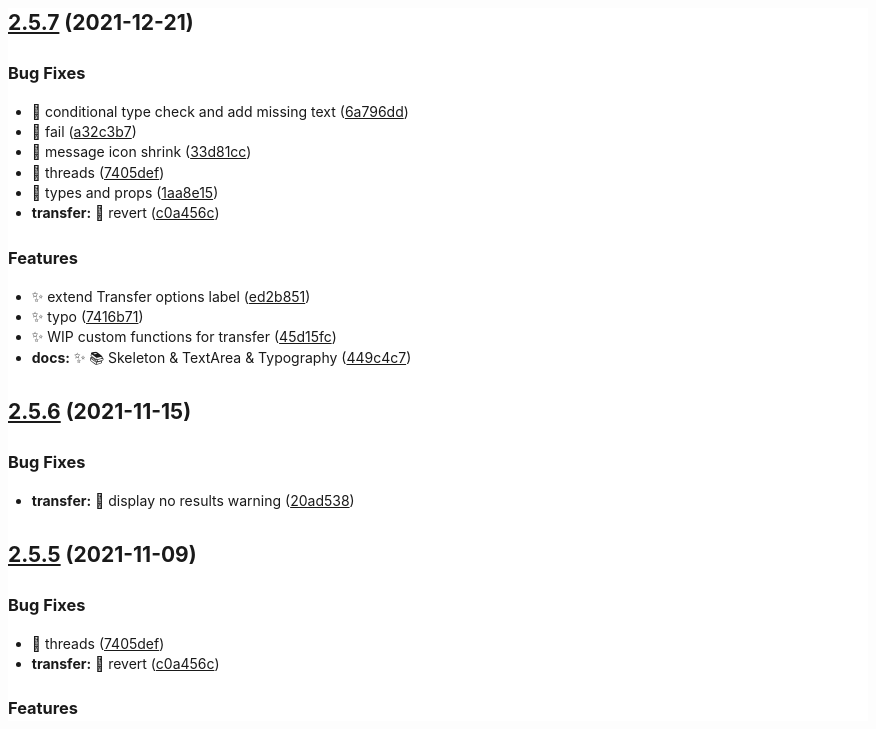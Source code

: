 

## [2.5.7](https://github.com/atlasgroupcz/react-atlantic/compare/2.5.6...2.5.7) (2021-12-21)

### Bug Fixes

-   🐛 conditional type check and add missing text ([6a796dd](https://github.com/atlasgroupcz/react-atlantic/commit/6a796dd0adad51ff66f95a4aa32746af96f77f3c))
-   🐛 fail ([a32c3b7](https://github.com/atlasgroupcz/react-atlantic/commit/a32c3b77744aba8dac4e455132b4811faf48b4d4))
-   🐛 message icon shrink ([33d81cc](https://github.com/atlasgroupcz/react-atlantic/commit/33d81cc889d83b1f23ad440e59767233b5a8ff3a))
-   🐛 threads ([7405def](https://github.com/atlasgroupcz/react-atlantic/commit/7405def4b08a294eec7cd0119fe3b544df315614))
-   🐛 types and props ([1aa8e15](https://github.com/atlasgroupcz/react-atlantic/commit/1aa8e1543d68165a92462d534a115f7b65a0cdde))
-   **transfer:** 🐛 revert ([c0a456c](https://github.com/atlasgroupcz/react-atlantic/commit/c0a456c13982d2471f40f255408cdf070196a3ea))

### Features

-   ✨ extend Transfer options label ([ed2b851](https://github.com/atlasgroupcz/react-atlantic/commit/ed2b851a830f3644d01dd9b38ae76b701c5275fe))
-   ✨ typo ([7416b71](https://github.com/atlasgroupcz/react-atlantic/commit/7416b7115300d48a5557a68b1a0976e5c2c4d827))
-   ✨ WIP custom functions for transfer ([45d15fc](https://github.com/atlasgroupcz/react-atlantic/commit/45d15fcd0d804c12e4607176251d3134f243e94f))
-   **docs:** ✨ 📚️ Skeleton & TextArea & Typography ([449c4c7](https://github.com/atlasgroupcz/react-atlantic/commit/449c4c742aa91e169e64afe2d627e13466e44872))

## [2.5.6](https://github.com/atlasgroupcz/react-atlantic/compare/2.5.5...2.5.6) (2021-11-15)

### Bug Fixes

-   **transfer:** 🐛 display no results warning ([20ad538](https://github.com/atlasgroupcz/react-atlantic/commit/20ad5387bc03902f723acfa961a9e1ba4aa5de03))

## [2.5.5](https://github.com/atlasgroupcz/react-atlantic/compare/v2.5.4...v2.5.5) (2021-11-09)

### Bug Fixes

-   🐛 threads ([7405def](https://github.com/atlasgroupcz/react-atlantic/commit/7405def4b08a294eec7cd0119fe3b544df315614))
-   **transfer:** 🐛 revert ([c0a456c](https://github.com/atlasgroupcz/react-atlantic/commit/c0a456c13982d2471f40f255408cdf070196a3ea))

### Features
